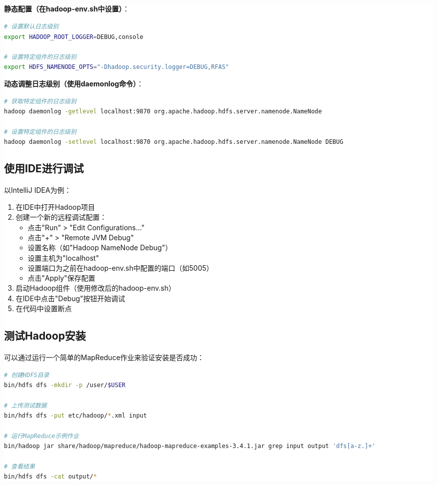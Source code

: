 **静态配置（在hadoop-env.sh中设置）**：

```bash
# 设置默认日志级别
export HADOOP_ROOT_LOGGER=DEBUG,console

# 设置特定组件的日志级别
export HDFS_NAMENODE_OPTS="-Dhadoop.security.logger=DEBUG,RFAS"
```

**动态调整日志级别（使用daemonlog命令）**：

```bash
# 获取特定组件的日志级别
hadoop daemonlog -getlevel localhost:9870 org.apache.hadoop.hdfs.server.namenode.NameNode

# 设置特定组件的日志级别
hadoop daemonlog -setlevel localhost:9870 org.apache.hadoop.hdfs.server.namenode.NameNode DEBUG
```

## 使用IDE进行调试

以IntelliJ IDEA为例：

1. 在IDE中打开Hadoop项目
2. 创建一个新的远程调试配置：
   - 点击"Run" > "Edit Configurations..."
   - 点击"+" > "Remote JVM Debug"
   - 设置名称（如"Hadoop NameNode Debug"）
   - 设置主机为"localhost"
   - 设置端口为之前在hadoop-env.sh中配置的端口（如5005）
   - 点击"Apply"保存配置
3. 启动Hadoop组件（使用修改后的hadoop-env.sh）
4. 在IDE中点击"Debug"按钮开始调试
5. 在代码中设置断点

## 测试Hadoop安装

可以通过运行一个简单的MapReduce作业来验证安装是否成功：

```bash
# 创建HDFS目录
bin/hdfs dfs -mkdir -p /user/$USER

# 上传测试数据
bin/hdfs dfs -put etc/hadoop/*.xml input

# 运行MapReduce示例作业
bin/hadoop jar share/hadoop/mapreduce/hadoop-mapreduce-examples-3.4.1.jar grep input output 'dfs[a-z.]+'

# 查看结果
bin/hdfs dfs -cat output/*
```
